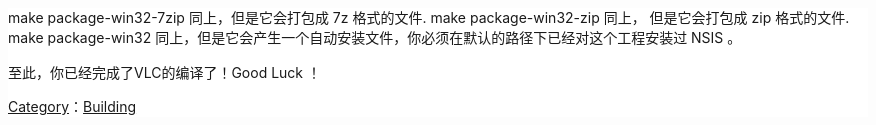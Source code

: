 </tr>
<tr>
<td>make package-win32-7zip 
</td>
<td>
同上，但是它会打包成 7z 格式的文件.
</td>
</tr>
<tr>
<td>make package-win32-zip 
</td>
<td>同上， 但是它会打包成 zip 格式的文件. 
</td>
</tr>
<tr>
<td>make package-win32 
</td>
<td>同上，但是它会产生一个自动安装文件，你必须在默认的路径下已经对这个工程安装过 NSIS 。 
</td>
</tr>
</table>

至此，你已经完成了VLC的编译了！Good Luck ！

[Category](http://wiki.videolan.org/Special:Categories)：[Building](http://wiki.videolan.org/Category:Building)

